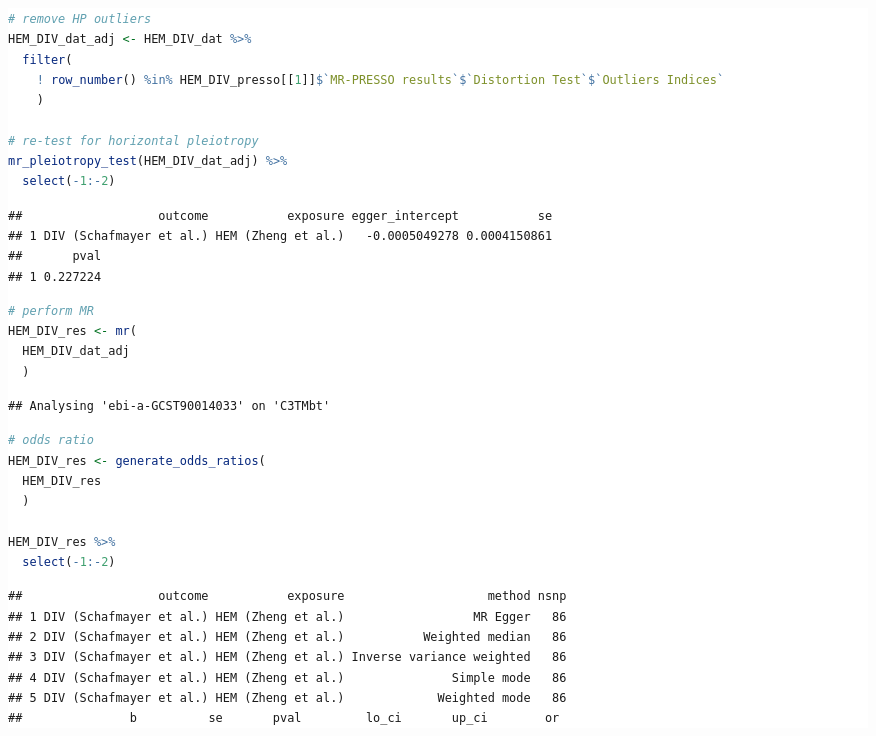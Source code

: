 ``` r
# remove HP outliers
HEM_DIV_dat_adj <- HEM_DIV_dat %>% 
  filter(
    ! row_number() %in% HEM_DIV_presso[[1]]$`MR-PRESSO results`$`Distortion Test`$`Outliers Indices`
    )

# re-test for horizontal pleiotropy
mr_pleiotropy_test(HEM_DIV_dat_adj) %>% 
  select(-1:-2)
```

    ##                   outcome           exposure egger_intercept           se
    ## 1 DIV (Schafmayer et al.) HEM (Zheng et al.)   -0.0005049278 0.0004150861
    ##       pval
    ## 1 0.227224

``` r
# perform MR
HEM_DIV_res <- mr(
  HEM_DIV_dat_adj
  )
```

    ## Analysing 'ebi-a-GCST90014033' on 'C3TMbt'

``` r
# odds ratio
HEM_DIV_res <- generate_odds_ratios(
  HEM_DIV_res
  )

HEM_DIV_res %>%
  select(-1:-2)
```

    ##                   outcome           exposure                    method nsnp
    ## 1 DIV (Schafmayer et al.) HEM (Zheng et al.)                  MR Egger   86
    ## 2 DIV (Schafmayer et al.) HEM (Zheng et al.)           Weighted median   86
    ## 3 DIV (Schafmayer et al.) HEM (Zheng et al.) Inverse variance weighted   86
    ## 4 DIV (Schafmayer et al.) HEM (Zheng et al.)               Simple mode   86
    ## 5 DIV (Schafmayer et al.) HEM (Zheng et al.)             Weighted mode   86
    ##               b          se       pval         lo_ci       up_ci        or